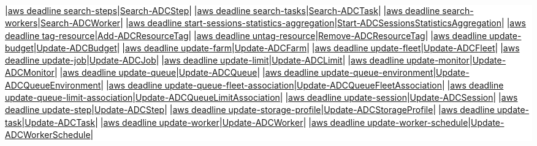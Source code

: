 |[aws deadline search-steps](https://awscli.amazonaws.com/v2/documentation/api/latest/reference/deadline/search-steps.html)|[Search-ADCStep](https://docs.aws.amazon.com/powershell/latest/reference/items/Search-ADCStep.html)|
|[aws deadline search-tasks](https://awscli.amazonaws.com/v2/documentation/api/latest/reference/deadline/search-tasks.html)|[Search-ADCTask](https://docs.aws.amazon.com/powershell/latest/reference/items/Search-ADCTask.html)|
|[aws deadline search-workers](https://awscli.amazonaws.com/v2/documentation/api/latest/reference/deadline/search-workers.html)|[Search-ADCWorker](https://docs.aws.amazon.com/powershell/latest/reference/items/Search-ADCWorker.html)|
|[aws deadline start-sessions-statistics-aggregation](https://awscli.amazonaws.com/v2/documentation/api/latest/reference/deadline/start-sessions-statistics-aggregation.html)|[Start-ADCSessionsStatisticsAggregation](https://docs.aws.amazon.com/powershell/latest/reference/items/Start-ADCSessionsStatisticsAggregation.html)|
|[aws deadline tag-resource](https://awscli.amazonaws.com/v2/documentation/api/latest/reference/deadline/tag-resource.html)|[Add-ADCResourceTag](https://docs.aws.amazon.com/powershell/latest/reference/items/Add-ADCResourceTag.html)|
|[aws deadline untag-resource](https://awscli.amazonaws.com/v2/documentation/api/latest/reference/deadline/untag-resource.html)|[Remove-ADCResourceTag](https://docs.aws.amazon.com/powershell/latest/reference/items/Remove-ADCResourceTag.html)|
|[aws deadline update-budget](https://awscli.amazonaws.com/v2/documentation/api/latest/reference/deadline/update-budget.html)|[Update-ADCBudget](https://docs.aws.amazon.com/powershell/latest/reference/items/Update-ADCBudget.html)|
|[aws deadline update-farm](https://awscli.amazonaws.com/v2/documentation/api/latest/reference/deadline/update-farm.html)|[Update-ADCFarm](https://docs.aws.amazon.com/powershell/latest/reference/items/Update-ADCFarm.html)|
|[aws deadline update-fleet](https://awscli.amazonaws.com/v2/documentation/api/latest/reference/deadline/update-fleet.html)|[Update-ADCFleet](https://docs.aws.amazon.com/powershell/latest/reference/items/Update-ADCFleet.html)|
|[aws deadline update-job](https://awscli.amazonaws.com/v2/documentation/api/latest/reference/deadline/update-job.html)|[Update-ADCJob](https://docs.aws.amazon.com/powershell/latest/reference/items/Update-ADCJob.html)|
|[aws deadline update-limit](https://awscli.amazonaws.com/v2/documentation/api/latest/reference/deadline/update-limit.html)|[Update-ADCLimit](https://docs.aws.amazon.com/powershell/latest/reference/items/Update-ADCLimit.html)|
|[aws deadline update-monitor](https://awscli.amazonaws.com/v2/documentation/api/latest/reference/deadline/update-monitor.html)|[Update-ADCMonitor](https://docs.aws.amazon.com/powershell/latest/reference/items/Update-ADCMonitor.html)|
|[aws deadline update-queue](https://awscli.amazonaws.com/v2/documentation/api/latest/reference/deadline/update-queue.html)|[Update-ADCQueue](https://docs.aws.amazon.com/powershell/latest/reference/items/Update-ADCQueue.html)|
|[aws deadline update-queue-environment](https://awscli.amazonaws.com/v2/documentation/api/latest/reference/deadline/update-queue-environment.html)|[Update-ADCQueueEnvironment](https://docs.aws.amazon.com/powershell/latest/reference/items/Update-ADCQueueEnvironment.html)|
|[aws deadline update-queue-fleet-association](https://awscli.amazonaws.com/v2/documentation/api/latest/reference/deadline/update-queue-fleet-association.html)|[Update-ADCQueueFleetAssociation](https://docs.aws.amazon.com/powershell/latest/reference/items/Update-ADCQueueFleetAssociation.html)|
|[aws deadline update-queue-limit-association](https://awscli.amazonaws.com/v2/documentation/api/latest/reference/deadline/update-queue-limit-association.html)|[Update-ADCQueueLimitAssociation](https://docs.aws.amazon.com/powershell/latest/reference/items/Update-ADCQueueLimitAssociation.html)|
|[aws deadline update-session](https://awscli.amazonaws.com/v2/documentation/api/latest/reference/deadline/update-session.html)|[Update-ADCSession](https://docs.aws.amazon.com/powershell/latest/reference/items/Update-ADCSession.html)|
|[aws deadline update-step](https://awscli.amazonaws.com/v2/documentation/api/latest/reference/deadline/update-step.html)|[Update-ADCStep](https://docs.aws.amazon.com/powershell/latest/reference/items/Update-ADCStep.html)|
|[aws deadline update-storage-profile](https://awscli.amazonaws.com/v2/documentation/api/latest/reference/deadline/update-storage-profile.html)|[Update-ADCStorageProfile](https://docs.aws.amazon.com/powershell/latest/reference/items/Update-ADCStorageProfile.html)|
|[aws deadline update-task](https://awscli.amazonaws.com/v2/documentation/api/latest/reference/deadline/update-task.html)|[Update-ADCTask](https://docs.aws.amazon.com/powershell/latest/reference/items/Update-ADCTask.html)|
|[aws deadline update-worker](https://awscli.amazonaws.com/v2/documentation/api/latest/reference/deadline/update-worker.html)|[Update-ADCWorker](https://docs.aws.amazon.com/powershell/latest/reference/items/Update-ADCWorker.html)|
|[aws deadline update-worker-schedule](https://awscli.amazonaws.com/v2/documentation/api/latest/reference/deadline/update-worker-schedule.html)|[Update-ADCWorkerSchedule](https://docs.aws.amazon.com/powershell/latest/reference/items/Update-ADCWorkerSchedule.html)|


